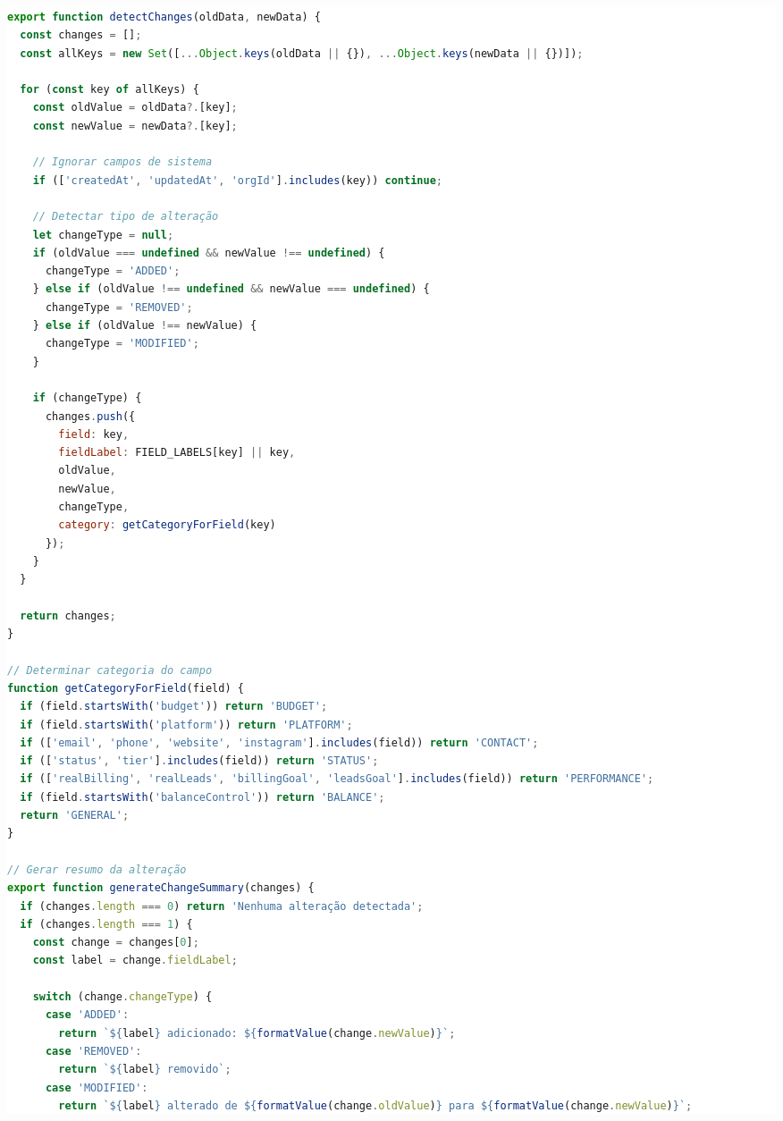 ```javascript
export function detectChanges(oldData, newData) {
  const changes = [];
  const allKeys = new Set([...Object.keys(oldData || {}), ...Object.keys(newData || {})]);
  
  for (const key of allKeys) {
    const oldValue = oldData?.[key];
    const newValue = newData?.[key];
    
    // Ignorar campos de sistema
    if (['createdAt', 'updatedAt', 'orgId'].includes(key)) continue;
    
    // Detectar tipo de alteração
    let changeType = null;
    if (oldValue === undefined && newValue !== undefined) {
      changeType = 'ADDED';
    } else if (oldValue !== undefined && newValue === undefined) {
      changeType = 'REMOVED';
    } else if (oldValue !== newValue) {
      changeType = 'MODIFIED';
    }
    
    if (changeType) {
      changes.push({
        field: key,
        fieldLabel: FIELD_LABELS[key] || key,
        oldValue,
        newValue,
        changeType,
        category: getCategoryForField(key)
      });
    }
  }
  
  return changes;
}

// Determinar categoria do campo
function getCategoryForField(field) {
  if (field.startsWith('budget')) return 'BUDGET';
  if (field.startsWith('platform')) return 'PLATFORM';
  if (['email', 'phone', 'website', 'instagram'].includes(field)) return 'CONTACT';
  if (['status', 'tier'].includes(field)) return 'STATUS';
  if (['realBilling', 'realLeads', 'billingGoal', 'leadsGoal'].includes(field)) return 'PERFORMANCE';
  if (field.startsWith('balanceControl')) return 'BALANCE';
  return 'GENERAL';
}

// Gerar resumo da alteração
export function generateChangeSummary(changes) {
  if (changes.length === 0) return 'Nenhuma alteração detectada';
  if (changes.length === 1) {
    const change = changes[0];
    const label = change.fieldLabel;
    
    switch (change.changeType) {
      case 'ADDED':
        return `${label} adicionado: ${formatValue(change.newValue)}`;
      case 'REMOVED':
        return `${label} removido`;
      case 'MODIFIED':
        return `${label} alterado de ${formatValue(change.oldValue)} para ${formatValue(change.newValue)}`;
```